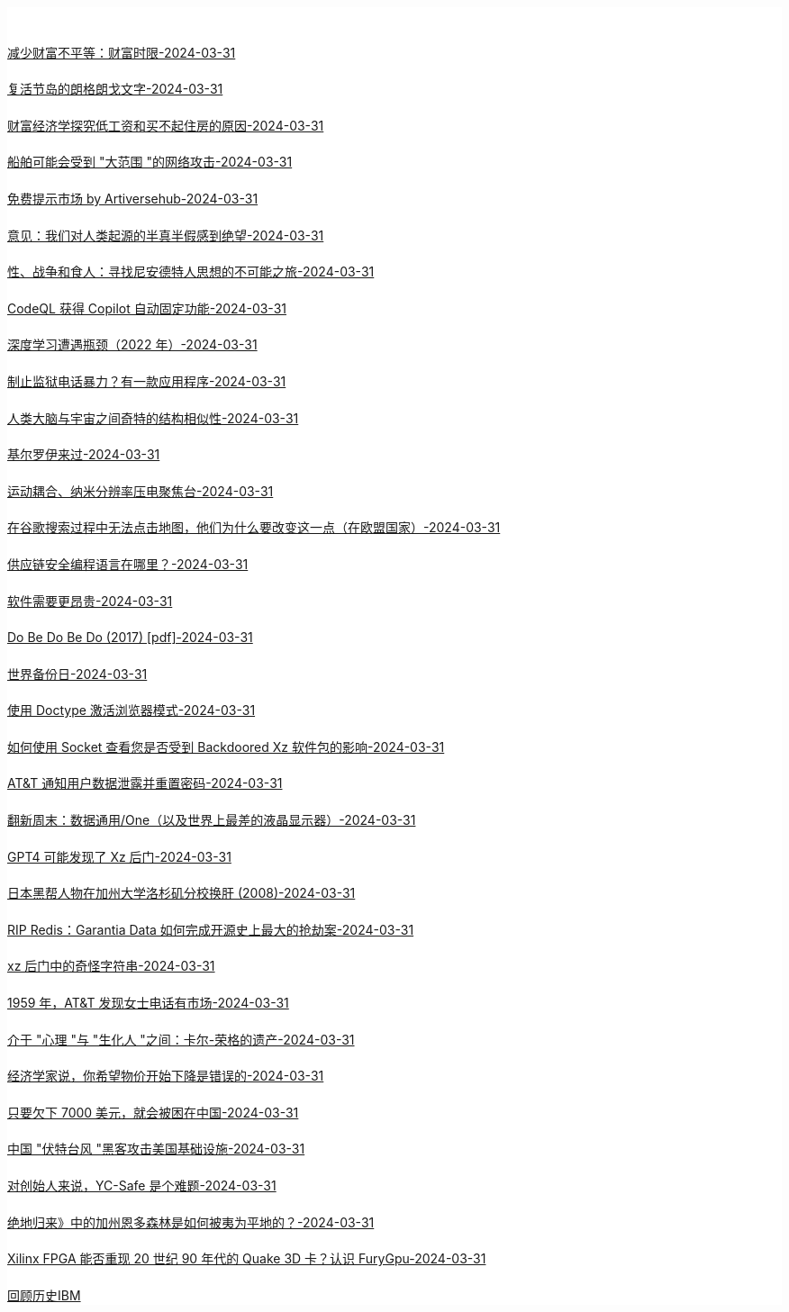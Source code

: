</a><br/><br/><a target=_blank rel=nofollow href="https://www.wealtheconomics.org/introduction-2/reducing-wealth-inequality/" >减少财富不平等：财富时限-2024-03-31</a><br/><br/><a target=_blank rel=nofollow href="https://twitter.com/incunabula/status/1773923149781893496" >复活节岛的朗格朗戈文字-2024-03-31</a><br/><br/><a target=_blank rel=nofollow href="https://www.wealtheconomics.org/" >财富经济学探究低工资和买不起住房的原因-2024-03-31</a><br/><br/><a target=_blank rel=nofollow href="https://twitter.com/cybergibbons/status/1774166347460583599" >船舶可能会受到 "大范围 "的网络攻击-2024-03-31</a><br/><br/><a target=_blank rel=nofollow href="https://artiversehub.ai/prompt-marketplace" >免费提示市场 by Artiversehub-2024-03-31</a><br/><br/><a target=_blank rel=nofollow href="https://www.latimes.com/opinion/story/2024-03-30/opinion-geroulanos-on-prehumans" >意见：我们对人类起源的半真半假感到绝望-2024-03-31</a><br/><br/><a target=_blank rel=nofollow href="https://english.elpais.com/science-tech/2024-03-30/sex-war-and-cannibalism-the-impossible-hunt-for-the-neanderthal-mind.html" >性、战争和食人：寻找尼安德特人思想的不可能之旅-2024-03-31</a><br/><br/><a target=_blank rel=nofollow href="https://github.blog/2024-03-20-found-means-fixed-introducing-code-scanning-autofix-powered-by-github-copilot-and-codeql/" >CodeQL 获得 Copilot 自动固定功能-2024-03-31</a><br/><br/><a target=_blank rel=nofollow href="https://nautil.us/deep-learning-is-hitting-a-wall-238440/" >深度学习遭遇瓶颈（2022 年）-2024-03-31</a><br/><br/><a target=_blank rel=nofollow href="https://www.themarshallproject.org/2021/08/12/stopping-violence-over-prison-phone-time-there-s-an-app-for-that" >制止监狱电话暴力？有一款应用程序-2024-03-31</a><br/><br/><a target=_blank rel=nofollow href="https://www.msn.com/en-us/news/technology/study-maps-the-odd-structural-similarities-between-the-human-brain-and-the-universe/ar-BB1kNGt2" >人类大脑与宇宙之间奇特的结构相似性-2024-03-31</a><br/><br/><a target=_blank rel=nofollow href="https://en.wikipedia.org/wiki/Kilroy_was_here" >基尔罗伊来过-2024-03-31</a><br/><br/><a target=_blank rel=nofollow href="https://www.bunniestudios.com/blog/?p=7066" >运动耦合、纳米分辨率压电聚焦台-2024-03-31</a><br/><br/><a target=_blank rel=nofollow href="https://old.reddit.com/r/GoogleMaps/comments/1b228yx/not_able_to_click_on_map_during_google_searchwhy/" >在谷歌搜索过程中无法点击地图，他们为什么要改变这一点（在欧盟国家）-2024-03-31</a><br/><br/><a target=_blank rel=nofollow href="http://blog.vmsplice.net/2024/03/where-are-supply-chain-safe-programming.html" >供应链安全编程语言在哪里？-2024-03-31</a><br/><br/><a target=_blank rel=nofollow href="https://blog.glyph.im/2024/03/software-needs-to-be-more-expensive.html" >软件需要更昂贵-2024-03-31</a><br/><br/><a target=_blank rel=nofollow href="https://arxiv.org/abs/1611.09259" >Do Be Do Be Do (2017) [pdf]-2024-03-31</a><br/><br/><a target=_blank rel=nofollow href="https://www.worldbackupday.com/en" >世界备份日-2024-03-31</a><br/><br/><a target=_blank rel=nofollow href="https://hsivonen.fi/doctype/" >使用 Doctype 激活浏览器模式-2024-03-31</a><br/><br/><a target=_blank rel=nofollow href="https://socket.dev/blog/how-to-use-socket-to-find-out-if-you-were-affected-by-the-backdoored-xz-package" >如何使用 Socket 查看您是否受到 Backdoored Xz 软件包的影响-2024-03-31</a><br/><br/><a target=_blank rel=nofollow href="https://www.sfgate.com/business/article/at-t-notifies-users-of-data-breach-and-resets-19377070.php" >AT&amp;T 通知用户数据泄露并重置密码-2024-03-31</a><br/><br/><a target=_blank rel=nofollow href="http://oldvcr.blogspot.com/2024/03/refurb-weekend-data-generalone-and.html" >翻新周末：数据通用/One（以及世界上最差的液晶显示器）-2024-03-31</a><br/><br/><a target=_blank rel=nofollow href="https://copilot.microsoft.com/?auth=1&referrerig=CE146AA58FDE4C669EFDAA98D7EE8CC6&q=What+is+the+Microsoft+Copilot%3F&showconv=1&filters=wholepagesharingscenario%3A%22Conversation%22&shareId=3eb4a1e2-bc1e-48d9-b3b6-9435e3f5a392" >GPT4 可能发现了 Xz 后门-2024-03-31</a><br/><br/><a target=_blank rel=nofollow href="https://www.latimes.com/archives/la-xpm-2008-may-30-me-ucla30-story.html" >日本黑帮人物在加州大学洛杉矶分校换肝 (2008)-2024-03-31</a><br/><br/><a target=_blank rel=nofollow href="https://www.gomomento.com/blog/rip-redis-how-garantia-data-pulled-off-the-biggest-heist-in-open-source-history" >RIP Redis：Garantia Data 如何完成开源史上最大的抢劫案-2024-03-31</a><br/><br/><a target=_blank rel=nofollow href="https://gist.github.com/sgammon/ec604c3fabd1a22dd3cdc381b736b03e" >xz 后门中的奇怪字符串-2024-03-31</a><br/><br/><a target=_blank rel=nofollow href="https://spectrum.ieee.org/in-1959-att-discovered-there-was-a-market-for-a-ladys-phone" >1959 年，AT&amp;T 发现女士电话有市场-2024-03-31</a><br/><br/><a target=_blank rel=nofollow href="https://www.themarginalian.org/2024/03/29/jung-vs-borg/" >介于 "心理 "与 "生化人 "之间：卡尔-荣格的遗产-2024-03-31</a><br/><br/><a target=_blank rel=nofollow href="https://fortune.com/2024/03/30/inflation-why-deflation-is-bad-what-difference-with-disinflation/" >经济学家说，你希望物价开始下降是错误的-2024-03-31</a><br/><br/><a target=_blank rel=nofollow href="https://www.wsj.com/world/china/chinese-exit-bans-business-c38cb10c" >只要欠下 7000 美元，就会被困在中国-2024-03-31</a><br/><br/><a target=_blank rel=nofollow href="https://asiatimes.com/2024/03/how-chinas-volt-typhoon-hackers-target-us-infrastructure/" >中国 "伏特台风 "黑客攻击美国基础设施-2024-03-31</a><br/><br/><a target=_blank rel=nofollow href="https://fl0wstate.com/clerky/" >对创始人来说，YC-Safe 是个难题-2024-03-31</a><br/><br/><a target=_blank rel=nofollow href="https://www.sfgate.com/streaming/article/What-happened-to-Endor-from-Star-Wars-17145105.php" >绝地归来》中的加州恩多森林是如何被夷为平地的？-2024-03-31</a><br/><br/><a target=_blank rel=nofollow href="https://www.theregister.com/2024/03/30/furygpu_xilinx_fpga_graphics/" >Xilinx FPGA 能否重现 20 世纪 90 年代的 Quake 3D 卡？认识 FuryGpu-2024-03-31</a><br/><br/><a target=_blank rel=nofollow href="https://hackaday.com/2024/03/29/retrotechtacular-the-ibm-7070/" >回顾历史IBM